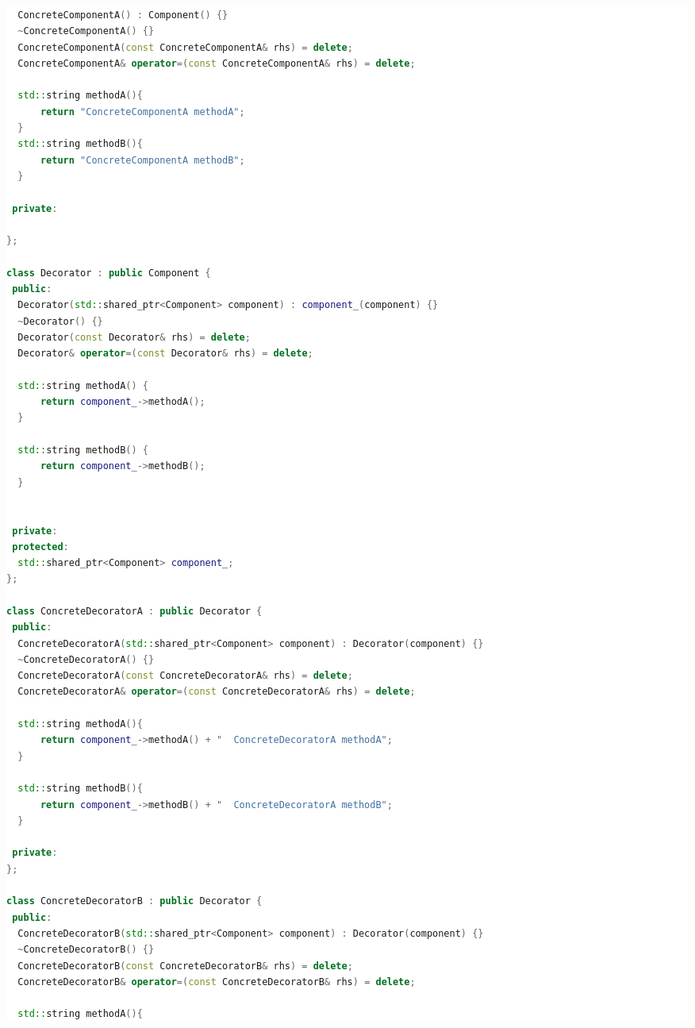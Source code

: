 ```cpp
  ConcreteComponentA() : Component() {}
  ~ConcreteComponentA() {}
  ConcreteComponentA(const ConcreteComponentA& rhs) = delete;
  ConcreteComponentA& operator=(const ConcreteComponentA& rhs) = delete;

  std::string methodA(){
      return "ConcreteComponentA methodA";
  }
  std::string methodB(){
      return "ConcreteComponentA methodB";
  }

 private:
  
};

class Decorator : public Component {
 public:
  Decorator(std::shared_ptr<Component> component) : component_(component) {}
  ~Decorator() {}
  Decorator(const Decorator& rhs) = delete;
  Decorator& operator=(const Decorator& rhs) = delete;

  std::string methodA() {
      return component_->methodA();
  }

  std::string methodB() {
      return component_->methodB();
  }


 private:
 protected:
  std::shared_ptr<Component> component_;
};

class ConcreteDecoratorA : public Decorator {
 public:
  ConcreteDecoratorA(std::shared_ptr<Component> component) : Decorator(component) {}
  ~ConcreteDecoratorA() {}
  ConcreteDecoratorA(const ConcreteDecoratorA& rhs) = delete;
  ConcreteDecoratorA& operator=(const ConcreteDecoratorA& rhs) = delete;

  std::string methodA(){
      return component_->methodA() + "  ConcreteDecoratorA methodA";
  }

  std::string methodB(){
      return component_->methodB() + "  ConcreteDecoratorA methodB";
  }

 private:
};

class ConcreteDecoratorB : public Decorator {
 public:
  ConcreteDecoratorB(std::shared_ptr<Component> component) : Decorator(component) {}
  ~ConcreteDecoratorB() {}
  ConcreteDecoratorB(const ConcreteDecoratorB& rhs) = delete;
  ConcreteDecoratorB& operator=(const ConcreteDecoratorB& rhs) = delete;
  
  std::string methodA(){
```